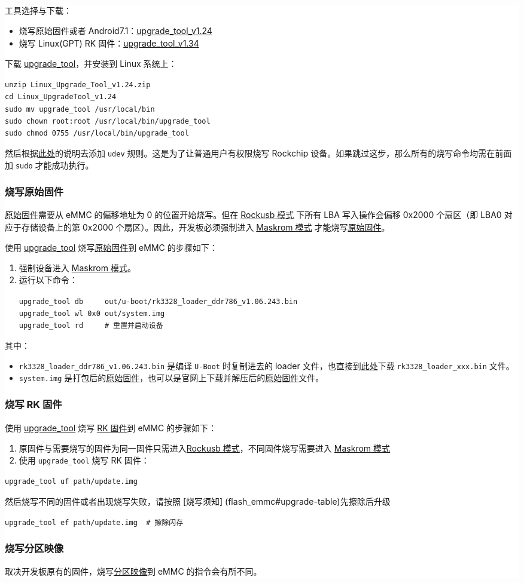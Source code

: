 工具选择与下载：

- 烧写原始固件或者 Android7.1：[upgrade_tool_v1.24](http://download.t-firefly.com/product/RK3328/Tools/Linux_Upgrade_Tool/Linux_Upgrade_Tool_v1.24.zip)
- 烧写 Linux(GPT) RK 固件：[upgrade_tool_v1.34](http://download.t-firefly.com/product/RK3328/Tools/Linux_Upgrade_Tool/Linux_Upgrade_Tool_1.34.zip)

下载 [upgrade_tool]，并安装到 Linux 系统上：

    unzip Linux_Upgrade_Tool_v1.24.zip
    cd Linux_UpgradeTool_v1.24
    sudo mv upgrade_tool /usr/local/bin
    sudo chown root:root /usr/local/bin/upgrade_tool
    sudo chmod 0755 /usr/local/bin/upgrade_tool

然后根据[此处](#udev)的说明去添加 `udev` 规则。这是为了让普通用户有权限烧写 Rockchip 设备。如果跳过这步，那么所有的烧写命令均需在前面加 `sudo` 才能成功执行。

### 烧写原始固件

[原始固件]需要从 eMMC 的偏移地址为 0 的位置开始烧写。但在 [Rockusb 模式] 下所有 LBA 写入操作会偏移 0x2000 个扇区（即 LBA0 对应于存储设备上的第 0x2000 个扇区）。因此，开发板必须强制进入 [Maskrom 模式] 才能烧写[原始固件]。

使用 [upgrade_tool] 烧写[原始固件]到 eMMC 的步骤如下：

1. 强制设备进入 [Maskrom 模式]。
2. 运行以下命令：
    ``` shell
    upgrade_tool db     out/u-boot/rk3328_loader_ddr786_v1.06.243.bin
    upgrade_tool wl 0x0 out/system.img
    upgrade_tool rd     # 重置并启动设备
    ```

其中：

- `rk3328_loader_ddr786_v1.06.243.bin` 是编译 `U-Boot` 时复制进去的 loader 文件，也直接到[此处](https://t-firefly.oss-cn-hangzhou.aliyuncs.com/product/RK3328/Firmware/rk3328_loader_ddr786_v1.06.243.bin)下载 `rk3328_loader_xxx.bin` 文件。
- `system.img` 是打包后的[原始固件]，也可以是官网上下载并解压后的[原始固件]文件。

### 烧写 RK 固件

使用 [upgrade_tool] 烧写 [RK 固件]到 eMMC 的步骤如下：

1. 原固件与需要烧写的固件为同一固件只需进入[Rockusb 模式]，不同固件烧写需要进入 [Maskrom 模式]
2. 使用 `upgrade_tool` 烧写 RK 固件：
``` 
upgrade_tool uf path/update.img
```

然后烧写不同的固件或者出现烧写失败，请按照 [烧写须知] (flash_emmc#upgrade-table)先擦除后升级
```
upgrade_tool ef path/update.img  # 擦除闪存
```

### 烧写分区映像

取决开发板原有的固件，烧写[分区映像]到 eMMC 的指令会有所不同。


[《上手指南》]: started.md
[《常见问题解答》]: faq.md
[《串口调试》]: debug.md
[《编译 Linux 根文件系统》]: linux_build_rootfilesystem.md
[联系方式]: resource.md#社区
[原始固件]: started.md#raw-firmware-format
[RK 固件]: started.md#rk-firmware-format
[分区映像]: started.md#partition-image
[SDCard Installer]: flash_sd.md#sdcard-installer
[Etcher]: flash_sd.md#etcher
[dd]: flash_sd.md#dd
[SD Firmware Tool]: flash_sd.md#sd-firmware-tool
[AndroidTool]: flash_emmc.md#androidtool
[upgrade_tool]: flash_emmc.md#upgrade-tool
[rkdeveloptool]: flash_emmc.md#rkdeveloptool
[Rockusb 模式]: flash_emmc.md#rockusb-mode
[Maskrom 模式]: flash_emmc.md#maskrom-mode
[Rockusb 驱动]: flash_emmc.md#rockusb-driver
[ROC-RK3328-CC]: http://www.t-firefly.com/product/rocrk3328cc.html "ROC-RK3328-CC 官网"
[下载页面]: http://www.t-firefly.com/doc/download/page/id/34.html
[论坛]: http://bbs.t-firefly.com
[脸书]: https://www.facebook.com/TeeFirefly
[Google+]: https://plus.google.com/u/0/communities/115232561394327947761
[油管]: https://www.youtube.com/channel/UCk7odZvUrTG0on8HXnBT7gA
[推特]: https://twitter.com/TeeFirefly
[在线商城]: http://store.t-firefly.com
[USB 转串口适配器]: https://store.t-firefly.com/goods.php?id=24
[5V2A 电源适配器]: https://store.t-firefly.com/goods.php?id=69
[eMMC 闪存]: https://store.t-firefly.com/goods.php?id=71
[《存储映射》]: http://opensource.rock-chips.com/wiki_Partitions#Default_storage_map